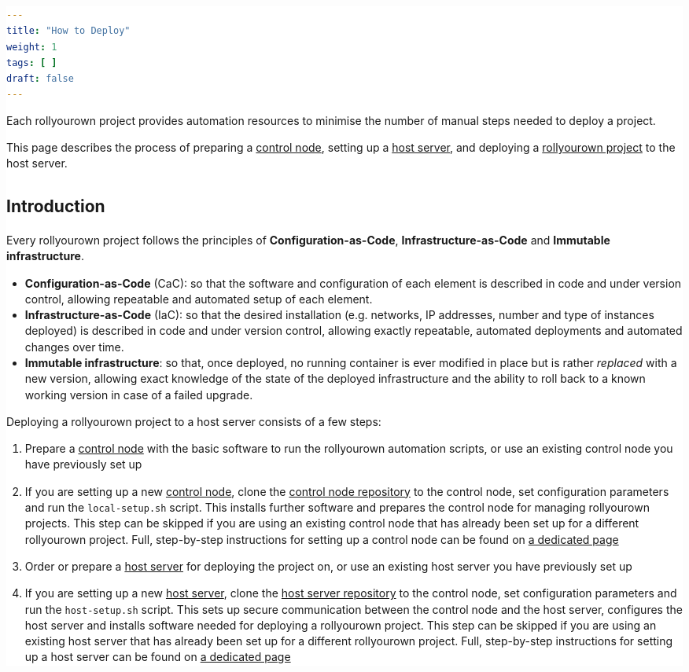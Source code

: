 ```yaml
---
title: "How to Deploy"
weight: 1
tags: [ ]
draft: false
---
```



Each rollyourown project provides automation resources to minimise the number of manual steps needed to deploy a project.

This page describes the process of preparing a [control node](/rollyourown/how_to_use/control_node), setting up a [host server](/rollyourown/how_to_use/host_server), and deploying a [rollyourown project](/rollyourown/projects) to the host server.



## Introduction

Every rollyourown project follows the principles of **Configuration-as-Code**, **Infrastructure-as-Code** and **Immutable infrastructure**.

- **Configuration-as-Code** (CaC): so that the software and configuration of each element is described in code and under version control, allowing repeatable and automated setup of each element.
- **Infrastructure-as-Code** (IaC): so that the desired installation (e.g. networks, IP addresses, number and type of instances deployed) is described in code and under version control, allowing exactly repeatable, automated deployments and automated changes over time.
- **Immutable infrastructure**: so that, once deployed, no running container is ever modified in place but is rather *replaced* with a new version, allowing exact knowledge of the state of the deployed infrastructure and the ability to roll back to a known working version in case of a failed upgrade.

Deploying a rollyourown project to a host server consists of a few steps:

1. Prepare a [control node](#a-control-node) with the basic software to run the rollyourown automation scripts, or use an existing control node you have previously set up

2. If you are setting up a new [control node](#a-control-node), clone the [control node repository](https://github.com/rollyourown-xyz/ryo-control-node) to the control node, set configuration parameters and run the `local-setup.sh` script. This installs further software and prepares the control node for managing rollyourown projects. This step can be skipped if you are using an existing control node that has already been set up for a different rollyourown project. Full, step-by-step instructions for setting up a control node can be found on [a dedicated page](/rollyourown/how_to_use/control_node)

3. Order or prepare a [host server](#a-host-server) for deploying the project on, or use an existing host server you have previously set up

4. If you are setting up a new [host server](#a-host-server), clone the [host server repository](https://github.com/rollyourown-xyz/ryo-host) to the control node, set configuration parameters and run the `host-setup.sh` script. This sets up secure communication between the control node and the host server, configures the host server and installs software needed for deploying a rollyourown project. This step can be skipped if you are using an existing host server that has already been set up for a different rollyourown project. Full, step-by-step instructions for setting up a host server can be found on [a dedicated page](/rollyourown/how_to_use/host_server)
